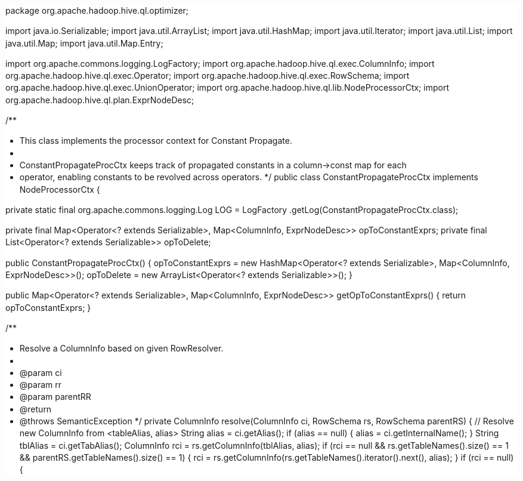 package org.apache.hadoop.hive.ql.optimizer;


import java.io.Serializable;
import java.util.ArrayList;
import java.util.HashMap;
import java.util.Iterator;
import java.util.List;
import java.util.Map;
import java.util.Map.Entry;

import org.apache.commons.logging.LogFactory;
import org.apache.hadoop.hive.ql.exec.ColumnInfo;
import org.apache.hadoop.hive.ql.exec.Operator;
import org.apache.hadoop.hive.ql.exec.RowSchema;
import org.apache.hadoop.hive.ql.exec.UnionOperator;
import org.apache.hadoop.hive.ql.lib.NodeProcessorCtx;
import org.apache.hadoop.hive.ql.plan.ExprNodeDesc;

/**
 * This class implements the processor context for Constant Propagate.
 * 
 * ConstantPropagateProcCtx keeps track of propagated constants in a column->const map for each
 * operator, enabling constants to be revolved across operators.
 */
public class ConstantPropagateProcCtx implements NodeProcessorCtx {

  private static final org.apache.commons.logging.Log LOG = LogFactory
      .getLog(ConstantPropagateProcCtx.class);

  private final Map<Operator<? extends Serializable>, Map<ColumnInfo, ExprNodeDesc>> opToConstantExprs;
  private final List<Operator<? extends Serializable>> opToDelete;

  public ConstantPropagateProcCtx() {
    opToConstantExprs =
        new HashMap<Operator<? extends Serializable>, Map<ColumnInfo, ExprNodeDesc>>();
    opToDelete = new ArrayList<Operator<? extends Serializable>>();
  }

  public Map<Operator<? extends Serializable>, Map<ColumnInfo, ExprNodeDesc>> getOpToConstantExprs() {
    return opToConstantExprs;
  }

  /**
   * Resolve a ColumnInfo based on given RowResolver.
   * 
   * @param ci
   * @param rr
   * @param parentRR 
   * @return
   * @throws SemanticException
   */
  private ColumnInfo resolve(ColumnInfo ci, RowSchema rs, RowSchema parentRS) {
    // Resolve new ColumnInfo from <tableAlias, alias>
    String alias = ci.getAlias();
    if (alias == null) {
      alias = ci.getInternalName();
    }
    String tblAlias = ci.getTabAlias();
    ColumnInfo rci = rs.getColumnInfo(tblAlias, alias);
    if (rci == null && rs.getTableNames().size() == 1 &&
            parentRS.getTableNames().size() == 1) {
      rci = rs.getColumnInfo(rs.getTableNames().iterator().next(),
              alias);
    }
    if (rci == null) {